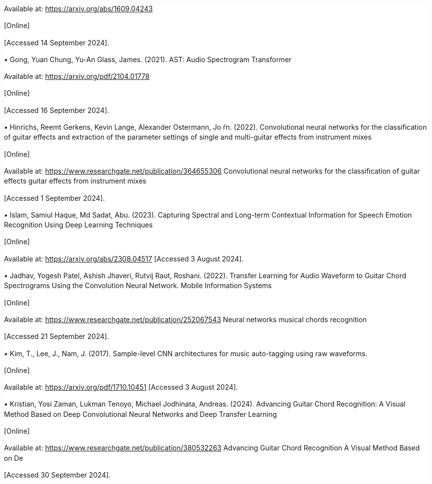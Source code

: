 Available at: https://arxiv.org/abs/1609.04243 

[Online]

[Accessed 14 September 2024].

• Gong, Yuan Chung, Yu-An Glass, James. (2021). AST: Audio Spectrogram Transformer 

Available at: https://arxiv.org/pdf/2104.01778

[Online]

[Accessed 16 September 2024].

• Hinrichs, Reemt Gerkens, Kevin Lange, Alexander Ostermann, Jo ̈rn. (2022). Convolutional neural networks for the classification of guitar effects and extraction of the parameter settings of single and multi-guitar effects from instrument mixes

[Online]

Available at:
https://www.researchgate.net/publication/364655306 Convolutional neural networks for the classification of guitar effects guitar effects from instrument mixes

[Accessed 1 September 2024].

• Islam, Samiul Haque, Md Sadat, Abu. (2023). Capturing Spectral and Long-term Contextual
Information for Speech Emotion Recognition Using Deep Learning Techniques

[Online]

Available at: https://arxiv.org/abs/2308.04517 [Accessed 3 August 2024].

• Jadhav, Yogesh Patel, Ashish Jhaveri, Rutvij Raut, Roshani. (2022). Transfer Learning for Audio Waveform to Guitar Chord Spectrograms Using the Convolution Neural Network. Mobile Information Systems

[Online]

Available at:
https://www.researchgate.net/publication/252067543 Neural networks musical chords recognition

[Accessed 21 September 2024].

• Kim, T., Lee, J., Nam, J. (2017). Sample-level CNN architectures for music auto-tagging using raw
waveforms.

[Online]

Available at: https://arxiv.org/pdf/1710.10451 [Accessed 3 August 2024].

• Kristian, Yosi Zaman, Lukman Tenoyo, Michael Jodhinata, Andreas. (2024). Advancing Guitar Chord Recognition: A Visual Method Based on Deep Convolutional Neural Networks and Deep Transfer Learning

[Online]

Available at:
https://www.researchgate.net/publication/380532263 Advancing Guitar Chord Recognition A Visual Method Based on De

[Accessed 30 September 2024].
